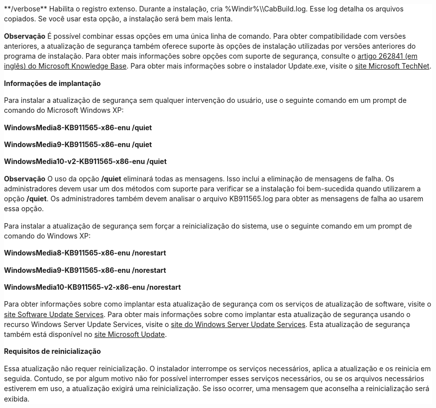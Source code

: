 </td>
</tr>
<tr>
<td style="border:1px solid black;">
**/verbose**
</td>
<td style="border:1px solid black;">
Habilita o registro extenso. Durante a instalação, cria %Windir%\\CabBuild.log. Esse log detalha os arquivos copiados. Se você usar esta opção, a instalação será bem mais lenta.
</td>
</tr>
</table>
 
**Observação** É possível combinar essas opções em uma única linha de comando. Para obter compatibilidade com versões anteriores, a atualização de segurança também oferece suporte às opções de instalação utilizadas por versões anteriores do programa de instalação. Para obter mais informações sobre opções com suporte de segurança, consulte o [artigo 262841 (em inglês) do Microsoft Knowledge Base](http://support.microsoft.com/kb/262841). Para obter mais informações sobre o instalador Update.exe, visite o [site Microsoft TechNet](http://go.microsoft.com/fwlink/?linkid=38951).

**Informações de implantação**

Para instalar a atualização de segurança sem qualquer intervenção do usuário, use o seguinte comando em um prompt de comando do Microsoft Windows XP:

**WindowsMedia8-KB911565-x86-enu /quiet**

**WindowsMedia9-KB911565-x86-enu /quiet**

**WindowsMedia10-v2-KB911565-x86-enu /quiet**

**Observação** O uso da opção **/quiet** eliminará todas as mensagens. Isso inclui a eliminação de mensagens de falha. Os administradores devem usar um dos métodos com suporte para verificar se a instalação foi bem-sucedida quando utilizarem a opção **/quiet**. Os administradores também devem analisar o arquivo KB911565.log para obter as mensagens de falha ao usarem essa opção.

Para instalar a atualização de segurança sem forçar a reinicialização do sistema, use o seguinte comando em um prompt de comando do Windows XP:

**WindowsMedia8-KB911565-x86-enu /norestart**

**WindowsMedia9-KB911565-x86-enu /norestart**

**WindowsMedia10-KB911565-v2-x86-enu /norestart**

Para obter informações sobre como implantar esta atualização de segurança com os serviços de atualização de software, visite o [site Software Update Services](http://go.microsoft.com/fwlink/?linkid=21125). Para obter mais informações sobre como implantar esta atualização de segurança usando o recurso Windows Server Update Services, visite o [site do Windows Server Update Services](http://go.microsoft.com/fwlink/?linkid=50120). Esta atualização de segurança também está disponível no [site Microsoft Update](http://update.microsoft.com/microsoftupdate).

**Requisitos de reinicialização**

Essa atualização não requer reinicialização. O instalador interrompe os serviços necessários, aplica a atualização e os reinicia em seguida. Contudo, se por algum motivo não for possível interromper esses serviços necessários, ou se os arquivos necessários estiverem em uso, a atualização exigirá uma reinicialização. Se isso ocorrer, uma mensagem que aconselha a reinicialização será exibida.
